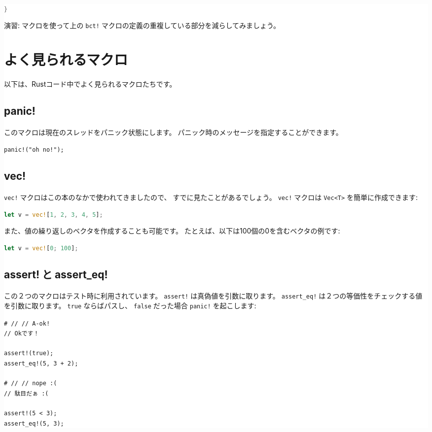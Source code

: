 ```rust
}
```



演習: マクロを使って上の `bct!` マクロの定義の重複している部分を減らしてみましょう。


# よく見られるマクロ


以下は、Rustコード中でよく見られるマクロたちです。

## panic!



このマクロは現在のスレッドをパニック状態にします。
パニック時のメッセージを指定することができます。

```rust,no_run
panic!("oh no!");
```

## vec!



`vec!` マクロはこの本のなかで使われてきましたので、 すでに見たことがあるでしょう。
`vec!` マクロは `Vec<T>` を簡単に作成できます:

```rust
let v = vec![1, 2, 3, 4, 5];
```



また、値の繰り返しのベクタを作成することも可能です。
たとえば、以下は100個の0を含むベクタの例です:

```rust
let v = vec![0; 100];
```


## assert! と assert_eq!




この２つのマクロはテスト時に利用されています。
`assert!` は真偽値を引数に取ります。
`assert_eq!` は２つの等価性をチェックする値を引数に取ります。
`true` ならばパスし、 `false` だった場合 `panic!` を起こします:

```rust,no_run
# // // A-ok!
// Okです！

assert!(true);
assert_eq!(5, 3 + 2);

# // // nope :(
// 駄目だぁ :(

assert!(5 < 3);
assert_eq!(5, 3);
```


[vector]: vectors.html
[^actual]: `vec!` のlibcollectionsにおける実際の実装と、ここで示したコードは効率性や再利用性のために異なります。
[their own little grammar]: ../reference.html#macros
[a GNU C extension]: https://gcc.gnu.org/onlinedocs/gcc/Statement-Exprs.html
[hygienic macro system]: https://en.wikipedia.org/wiki/Hygienic_macro
[items]: ../reference.html#items
[ast]: glossary.html#abstract-syntax-tree
[item]: ../reference.html#items